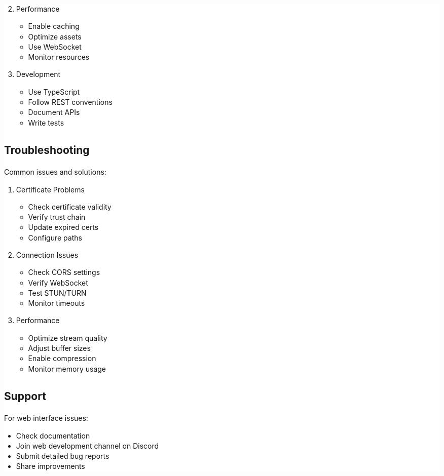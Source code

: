 2. Performance
   - Enable caching
   - Optimize assets
   - Use WebSocket
   - Monitor resources

3. Development
   - Use TypeScript
   - Follow REST conventions
   - Document APIs
   - Write tests

## Troubleshooting

Common issues and solutions:

1. Certificate Problems
   - Check certificate validity
   - Verify trust chain
   - Update expired certs
   - Configure paths

2. Connection Issues
   - Check CORS settings
   - Verify WebSocket
   - Test STUN/TURN
   - Monitor timeouts

3. Performance
   - Optimize stream quality
   - Adjust buffer sizes
   - Enable compression
   - Monitor memory usage

## Support

For web interface issues:
- Check documentation
- Join web development channel on Discord
- Submit detailed bug reports
- Share improvements
